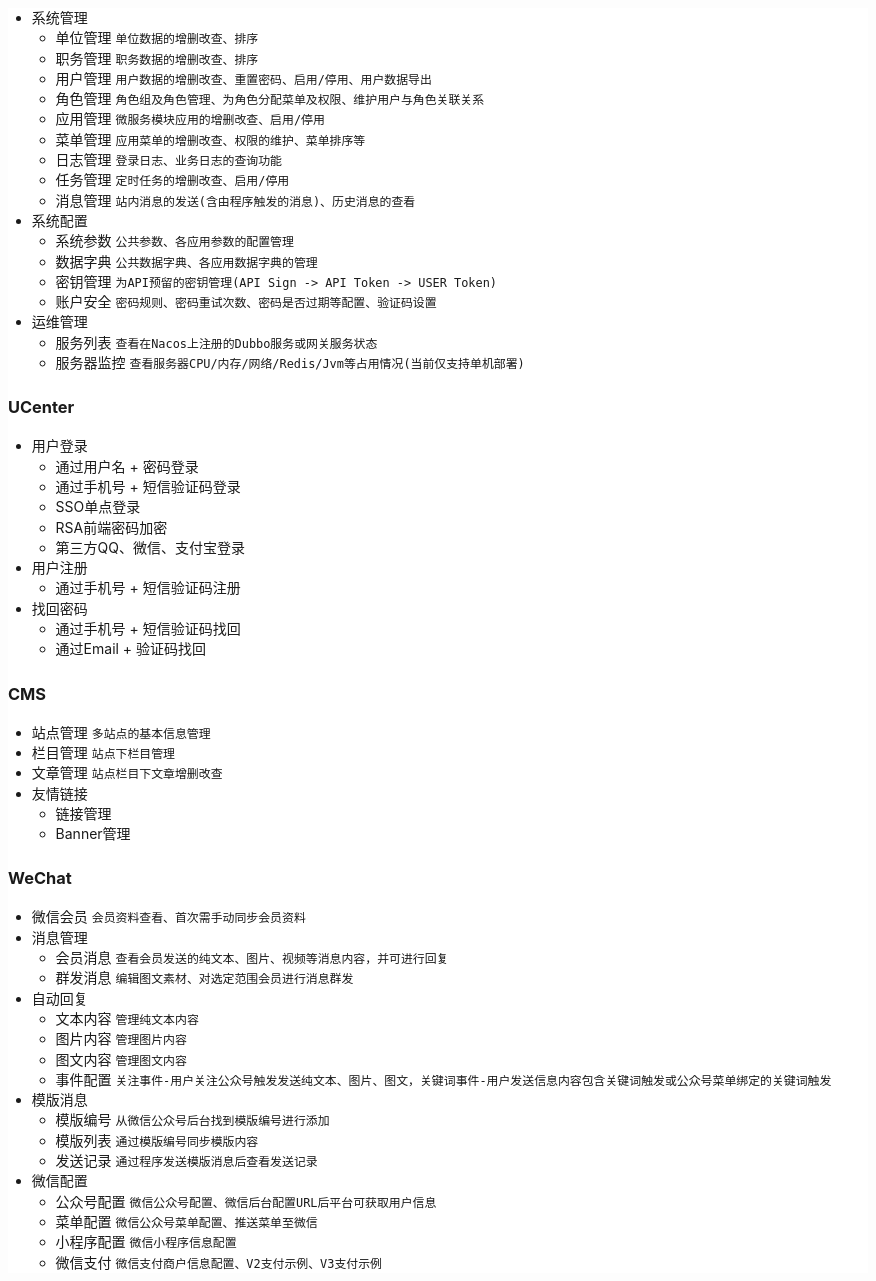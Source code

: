 - 系统管理
  - 单位管理 `单位数据的增删改查、排序`  
  - 职务管理 `职务数据的增删改查、排序`
  - 用户管理 `用户数据的增删改查、重置密码、启用/停用、用户数据导出`
  - 角色管理 `角色组及角色管理、为角色分配菜单及权限、维护用户与角色关联关系`
  - 应用管理 `微服务模块应用的增删改查、启用/停用`
  - 菜单管理 `应用菜单的增删改查、权限的维护、菜单排序等`
  - 日志管理 `登录日志、业务日志的查询功能`
  - 任务管理 `定时任务的增删改查、启用/停用`
  - 消息管理 `站内消息的发送(含由程序触发的消息)、历史消息的查看`
- 系统配置
  - 系统参数 `公共参数、各应用参数的配置管理`
  - 数据字典 `公共数据字典、各应用数据字典的管理`
  - 密钥管理 `为API预留的密钥管理(API Sign -> API Token -> USER Token)`
  - 账户安全 `密码规则、密码重试次数、密码是否过期等配置、验证码设置`
- 运维管理
  - 服务列表 `查看在Nacos上注册的Dubbo服务或网关服务状态`
  - 服务器监控 `查看服务器CPU/内存/网络/Redis/Jvm等占用情况(当前仅支持单机部署)`

### UCenter

- 用户登录
  - 通过用户名 + 密码登录
  - 通过手机号 + 短信验证码登录
  - SSO单点登录
  - RSA前端密码加密
  - 第三方QQ、微信、支付宝登录
- 用户注册
  - 通过手机号 + 短信验证码注册
- 找回密码
  - 通过手机号 + 短信验证码找回
  - 通过Email + 验证码找回  
    
### CMS

- 站点管理 `多站点的基本信息管理`
- 栏目管理 `站点下栏目管理`
- 文章管理 `站点栏目下文章增删改查`
- 友情链接
  - 链接管理 
  - Banner管理
    
### WeChat

- 微信会员 `会员资料查看、首次需手动同步会员资料`
- 消息管理
  - 会员消息 `查看会员发送的纯文本、图片、视频等消息内容，并可进行回复`
  - 群发消息 `编辑图文素材、对选定范围会员进行消息群发`
- 自动回复
  - 文本内容 `管理纯文本内容`
  - 图片内容 `管理图片内容`
  - 图文内容 `管理图文内容`
  - 事件配置 `关注事件-用户关注公众号触发发送纯文本、图片、图文，关键词事件-用户发送信息内容包含关键词触发或公众号菜单绑定的关键词触发`
- 模版消息
  - 模版编号 `从微信公众号后台找到模版编号进行添加`
  - 模版列表 `通过模版编号同步模版内容`
  - 发送记录 `通过程序发送模版消息后查看发送记录`
- 微信配置
  - 公众号配置 `微信公众号配置、微信后台配置URL后平台可获取用户信息`
  - 菜单配置 `微信公众号菜单配置、推送菜单至微信`
  - 小程序配置 `微信小程序信息配置`
  - 微信支付 `微信支付商户信息配置、V2支付示例、V3支付示例`
